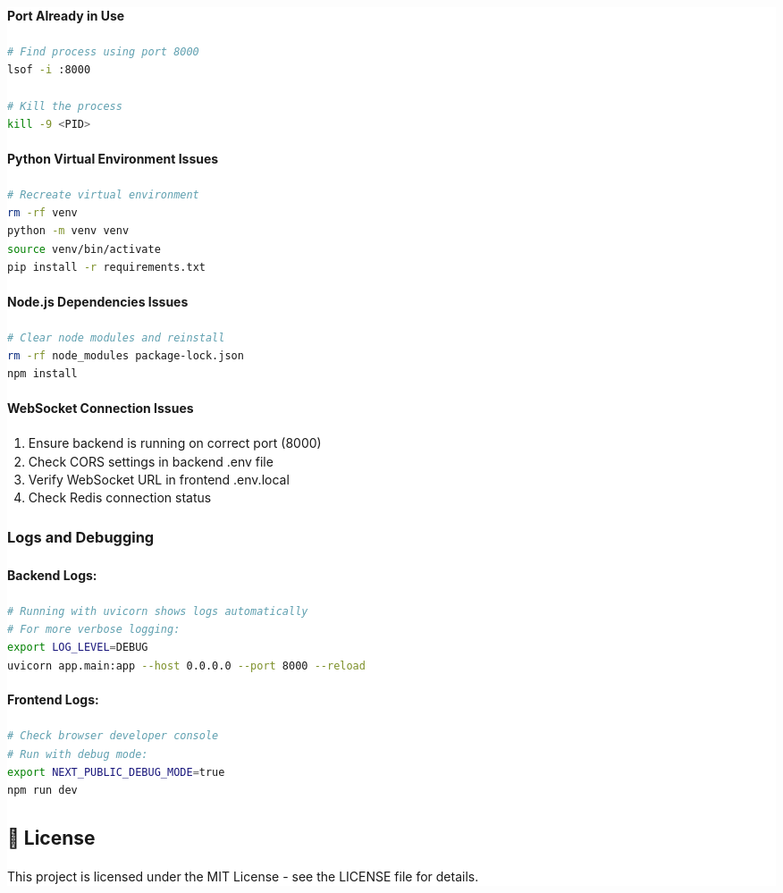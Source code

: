 #### Port Already in Use
```bash
# Find process using port 8000
lsof -i :8000

# Kill the process
kill -9 <PID>
```

#### Python Virtual Environment Issues
```bash
# Recreate virtual environment
rm -rf venv
python -m venv venv
source venv/bin/activate
pip install -r requirements.txt
```

#### Node.js Dependencies Issues
```bash
# Clear node modules and reinstall
rm -rf node_modules package-lock.json
npm install
```

#### WebSocket Connection Issues
1. Ensure backend is running on correct port (8000)
2. Check CORS settings in backend .env file
3. Verify WebSocket URL in frontend .env.local
4. Check Redis connection status

### Logs and Debugging

#### Backend Logs:
```bash
# Running with uvicorn shows logs automatically
# For more verbose logging:
export LOG_LEVEL=DEBUG
uvicorn app.main:app --host 0.0.0.0 --port 8000 --reload
```

#### Frontend Logs:
```bash
# Check browser developer console
# Run with debug mode:
export NEXT_PUBLIC_DEBUG_MODE=true
npm run dev
```

## 📄 License

This project is licensed under the MIT License - see the LICENSE file for details.
